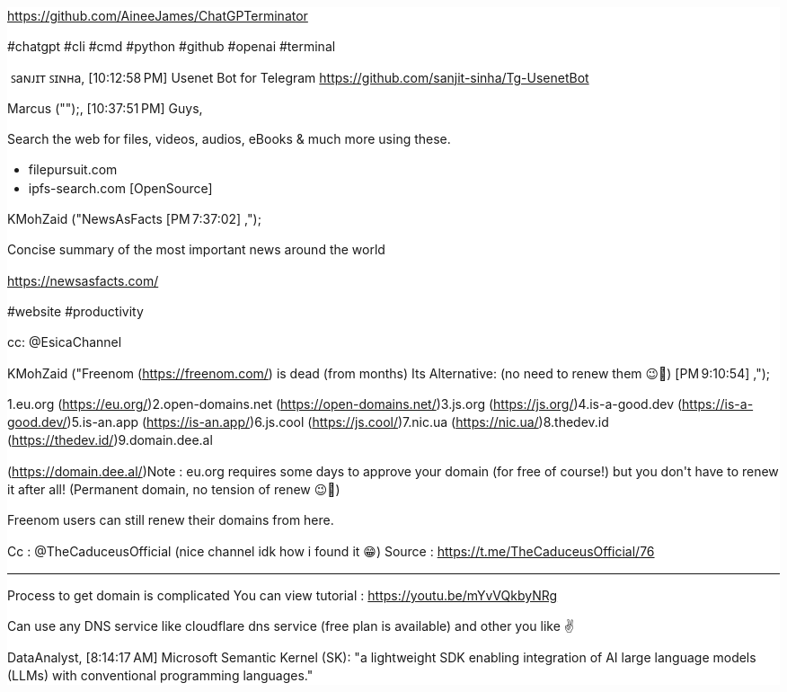 https://github.com/AineeJames/ChatGPTerminator

#chatgpt #cli #cmd #python #github #openai #terminal

‎ ⁨⁨ꜱaɴᴊɪᴛ ꜱɪɴʜa, [10:12:58 PM]
Usenet Bot for Telegram 
https://github.com/sanjit-sinha/Tg-UsenetBot

Marcus ("");, [10:37:51 PM]
Guys,

Search the web for files, videos, audios, eBooks & much more using these.

- filepursuit.com
- ipfs-search.com [OpenSource]

KMohZaid ("⁧;(", [7:37:02 PM]
NewsAsFacts

Concise summary of the most important news around the world

https://newsasfacts.com/

#website #productivity 

cc: @EsicaChannel

KMohZaid ("⁧;(", [9:10:54 PM]
Freenom (https://freenom.com/) is dead (from months) 
Its Alternative: (no need to renew them 😉🍜)

1.eu.org
 (https://eu.org/)2.open-domains.net
 (https://open-domains.net/)3.js.org
 (https://js.org/)4.is-a-good.dev
 (https://is-a-good.dev/)5.is-an.app
 (https://is-an.app/)6.js.cool
 (https://js.cool/)7.nic.ua
 (https://nic.ua/)8.thedev.id
 (https://thedev.id/)9.domain.dee.al

 (https://domain.dee.al/)Note : eu.org requires some days to approve your domain (for free of course!) but you don't have to renew it after all! (Permanent domain, no tension of renew 😉🍜)

Freenom users can still renew their domains from here.

Cc : @TheCaduceusOfficial (nice channel idk how i found it 😁)
Source : https://t.me/TheCaduceusOfficial/76


-------------------------------

Process to get domain is complicated 
You can view tutorial  :
https://youtu.be/mYvVQkbyNRg

Can use any DNS service like cloudflare dns service (free plan is available) and other you like ✌️

DataAnalyst, [8:14:17 AM]
Microsoft Semantic Kernel (SK):  "a lightweight SDK enabling integration of AI large language models (LLMs) with conventional programming languages." 
